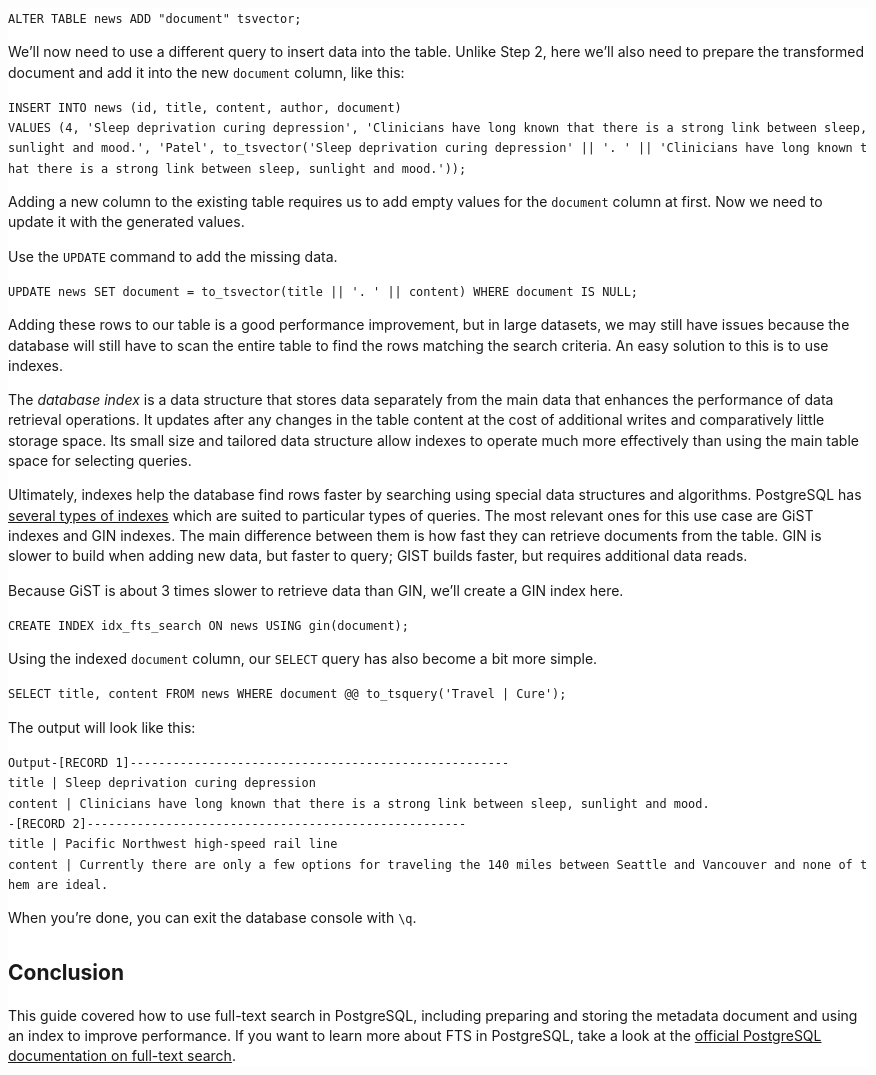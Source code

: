     ALTER TABLE news ADD "document" tsvector;

We’ll now need to use a different query to insert data into the table. Unlike Step 2, here we’ll also need to prepare the transformed document and add it into the new `document` column, like this:

    INSERT INTO news (id, title, content, author, document)
    VALUES (4, 'Sleep deprivation curing depression', 'Clinicians have long known that there is a strong link between sleep, sunlight and mood.', 'Patel', to_tsvector('Sleep deprivation curing depression' || '. ' || 'Clinicians have long known that there is a strong link between sleep, sunlight and mood.'));

Adding a new column to the existing table requires us to add empty values for the `document` column at first. Now we need to update it with the generated values.

Use the `UPDATE` command to add the missing data.

    UPDATE news SET document = to_tsvector(title || '. ' || content) WHERE document IS NULL;

Adding these rows to our table is a good performance improvement, but in large datasets, we may still have issues because the database will still have to scan the entire table to find the rows matching the search criteria. An easy solution to this is to use indexes.

The _database index_ is a data structure that stores data separately from the main data that enhances the performance of data retrieval operations. It updates after any changes in the table content at the cost of additional writes and comparatively little storage space. Its small size and tailored data structure allow indexes to operate much more effectively than using the main table space for selecting queries.

Ultimately, indexes help the database find rows faster by searching using special data structures and algorithms. PostgreSQL has [several types of indexes](https://www.postgresql.org/docs/9.1/static/indexes-types.html) which are suited to particular types of queries. The most relevant ones for this use case are GiST indexes and GIN indexes. The main difference between them is how fast they can retrieve documents from the table. GIN is slower to build when adding new data, but faster to query; GIST builds faster, but requires additional data reads.

Because GiST is about 3 times slower to retrieve data than GIN, we’ll create a GIN index here.

    CREATE INDEX idx_fts_search ON news USING gin(document);

Using the indexed `document` column, our `SELECT` query has also become a bit more simple.

    SELECT title, content FROM news WHERE document @@ to_tsquery('Travel | Cure');

The output will look like this:

    Output-[RECORD 1]-----------------------------------------------------
    title | Sleep deprivation curing depression
    content | Clinicians have long known that there is a strong link between sleep, sunlight and mood.
    -[RECORD 2]-----------------------------------------------------
    title | Pacific Northwest high-speed rail line
    content | Currently there are only a few options for traveling the 140 miles between Seattle and Vancouver and none of them are ideal.

When you’re done, you can exit the database console with `\q`.

## Conclusion

This guide covered how to use full-text search in PostgreSQL, including preparing and storing the metadata document and using an index to improve performance. If you want to learn more about FTS in PostgreSQL, take a look at the [official PostgreSQL documentation on full-text search](https://www.postgresql.org/docs/9.5/static/textsearch-intro.html).
